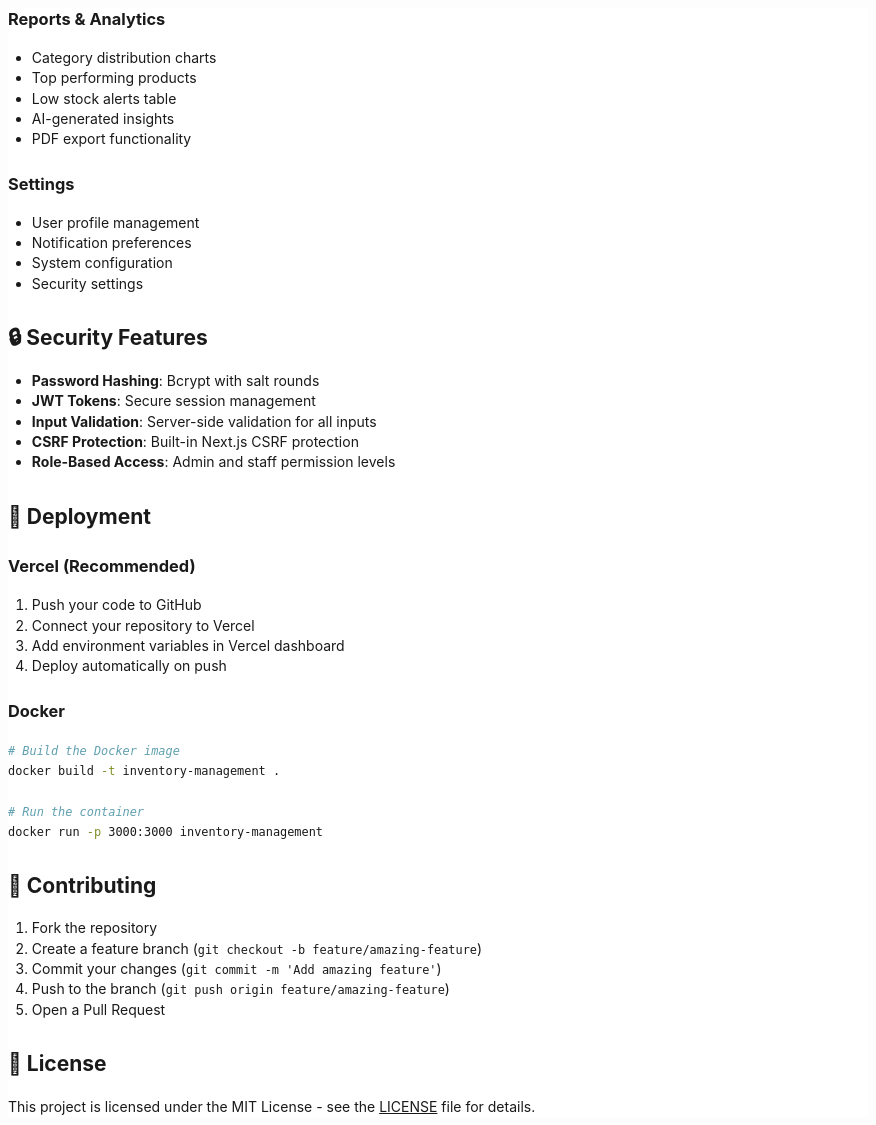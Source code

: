 ### Reports & Analytics
- Category distribution charts
- Top performing products
- Low stock alerts table
- AI-generated insights
- PDF export functionality

### Settings
- User profile management
- Notification preferences
- System configuration
- Security settings

## 🔒 Security Features

- **Password Hashing**: Bcrypt with salt rounds
- **JWT Tokens**: Secure session management
- **Input Validation**: Server-side validation for all inputs
- **CSRF Protection**: Built-in Next.js CSRF protection
- **Role-Based Access**: Admin and staff permission levels

## 🚀 Deployment

### Vercel (Recommended)
1. Push your code to GitHub
2. Connect your repository to Vercel
3. Add environment variables in Vercel dashboard
4. Deploy automatically on push

### Docker
```bash
# Build the Docker image
docker build -t inventory-management .

# Run the container
docker run -p 3000:3000 inventory-management
```

## 🤝 Contributing

1. Fork the repository
2. Create a feature branch (`git checkout -b feature/amazing-feature`)
3. Commit your changes (`git commit -m 'Add amazing feature'`)
4. Push to the branch (`git push origin feature/amazing-feature`)
5. Open a Pull Request

## 📝 License

This project is licensed under the MIT License - see the [LICENSE](LICENSE) file for details.
